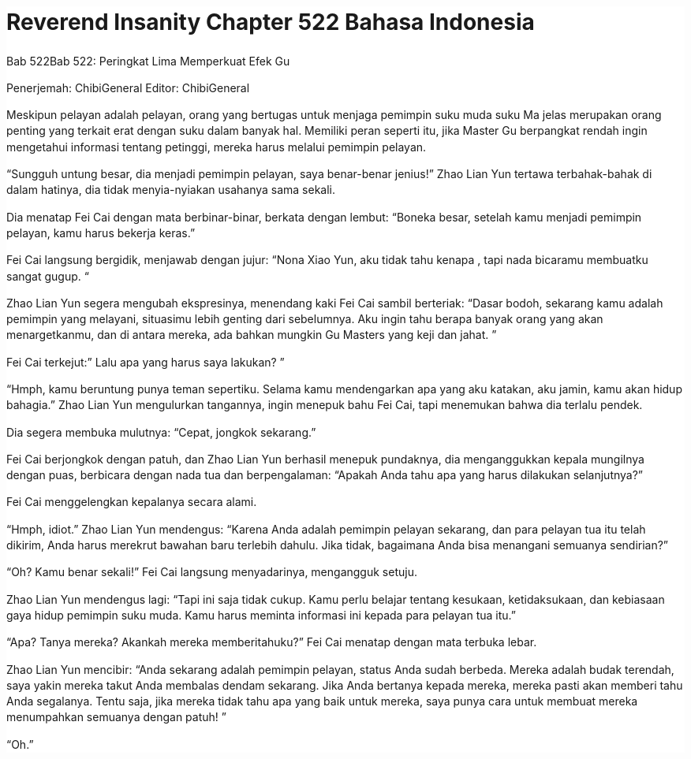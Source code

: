 # Reverend Insanity Chapter 522 Bahasa Indonesia

Bab 522Bab 522: Peringkat Lima Memperkuat Efek Gu

Penerjemah: ChibiGeneral Editor: ChibiGeneral

Meskipun pelayan adalah pelayan, orang yang bertugas untuk menjaga pemimpin suku muda suku Ma jelas merupakan orang penting yang terkait erat dengan suku dalam banyak hal. Memiliki peran seperti itu, jika Master Gu berpangkat rendah ingin mengetahui informasi tentang petinggi, mereka harus melalui pemimpin pelayan.

“Sungguh untung besar, dia menjadi pemimpin pelayan, saya benar-benar jenius!” Zhao Lian Yun tertawa terbahak-bahak di dalam hatinya, dia tidak menyia-nyiakan usahanya sama sekali.

Dia menatap Fei Cai dengan mata berbinar-binar, berkata dengan lembut: “Boneka besar, setelah kamu menjadi pemimpin pelayan, kamu harus bekerja keras.”

Fei Cai langsung bergidik, menjawab dengan jujur: “Nona Xiao Yun, aku tidak tahu kenapa , tapi nada bicaramu membuatku sangat gugup. “

Zhao Lian Yun segera mengubah ekspresinya, menendang kaki Fei Cai sambil berteriak: “Dasar bodoh, sekarang kamu adalah pemimpin yang melayani, situasimu lebih genting dari sebelumnya. Aku ingin tahu berapa banyak orang yang akan menargetkanmu, dan di antara mereka, ada bahkan mungkin Gu Masters yang keji dan jahat. ”

Fei Cai terkejut:” Lalu apa yang harus saya lakukan? ”

“Hmph, kamu beruntung punya teman sepertiku. Selama kamu mendengarkan apa yang aku katakan, aku jamin, kamu akan hidup bahagia.” Zhao Lian Yun mengulurkan tangannya, ingin menepuk bahu Fei Cai, tapi menemukan bahwa dia terlalu pendek.

Dia segera membuka mulutnya: “Cepat, jongkok sekarang.”

Fei Cai berjongkok dengan patuh, dan Zhao Lian Yun berhasil menepuk pundaknya, dia menganggukkan kepala mungilnya dengan puas, berbicara dengan nada tua dan berpengalaman: “Apakah Anda tahu apa yang harus dilakukan selanjutnya?”

Fei Cai menggelengkan kepalanya secara alami.

“Hmph, idiot.” Zhao Lian Yun mendengus: “Karena Anda adalah pemimpin pelayan sekarang, dan para pelayan tua itu telah dikirim, Anda harus merekrut bawahan baru terlebih dahulu. Jika tidak, bagaimana Anda bisa menangani semuanya sendirian?”

“Oh? Kamu benar sekali!” Fei Cai langsung menyadarinya, mengangguk setuju.

Zhao Lian Yun mendengus lagi: “Tapi ini saja tidak cukup. Kamu perlu belajar tentang kesukaan, ketidaksukaan, dan kebiasaan gaya hidup pemimpin suku muda. Kamu harus meminta informasi ini kepada para pelayan tua itu.”

“Apa? Tanya mereka? Akankah mereka memberitahuku?” Fei Cai menatap dengan mata terbuka lebar.

Zhao Lian Yun mencibir: “Anda sekarang adalah pemimpin pelayan, status Anda sudah berbeda. Mereka adalah budak terendah, saya yakin mereka takut Anda membalas dendam sekarang. Jika Anda bertanya kepada mereka, mereka pasti akan memberi tahu Anda segalanya. Tentu saja, jika mereka tidak tahu apa yang baik untuk mereka, saya punya cara untuk membuat mereka menumpahkan semuanya dengan patuh! ”

“Oh.”
